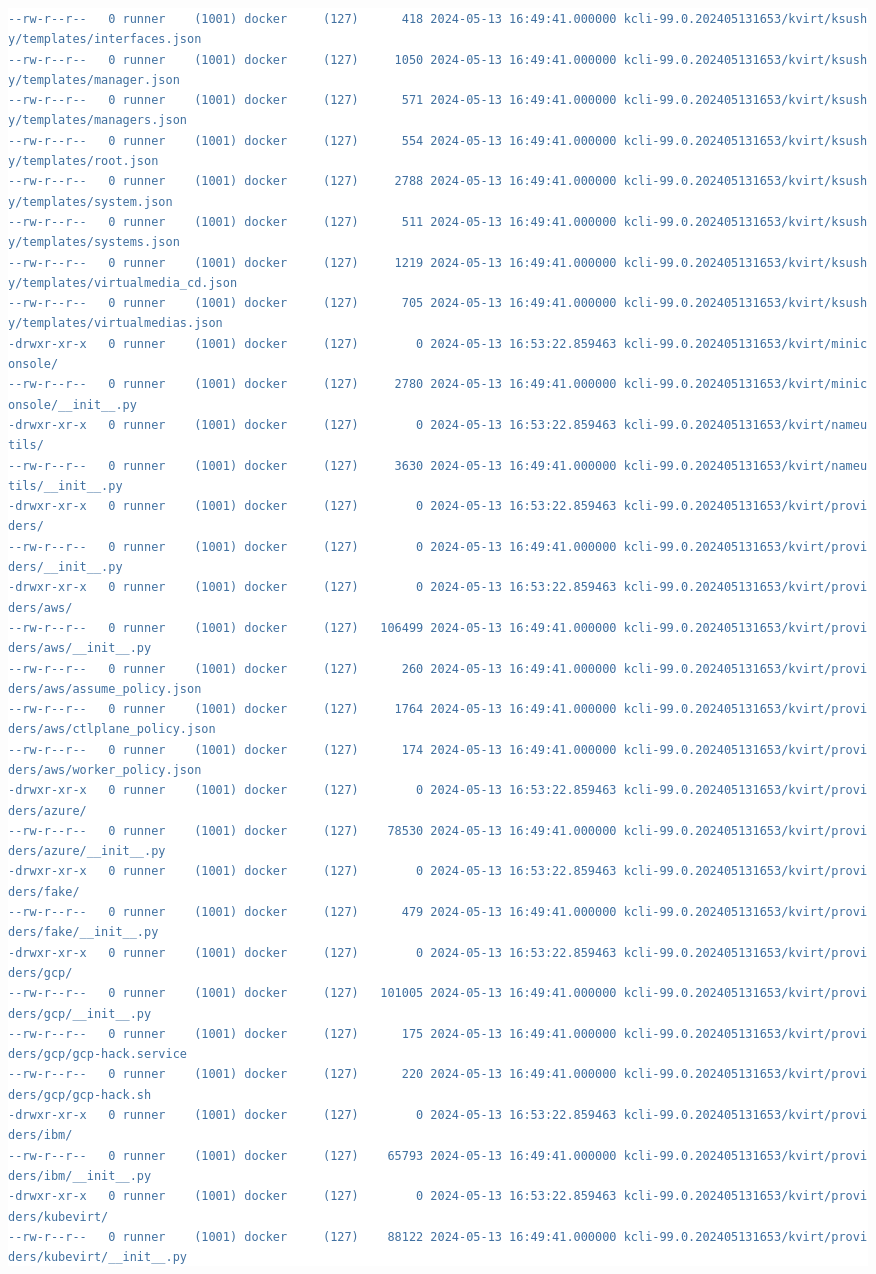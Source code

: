 ```diff
--rw-r--r--   0 runner    (1001) docker     (127)      418 2024-05-13 16:49:41.000000 kcli-99.0.202405131653/kvirt/ksushy/templates/interfaces.json
--rw-r--r--   0 runner    (1001) docker     (127)     1050 2024-05-13 16:49:41.000000 kcli-99.0.202405131653/kvirt/ksushy/templates/manager.json
--rw-r--r--   0 runner    (1001) docker     (127)      571 2024-05-13 16:49:41.000000 kcli-99.0.202405131653/kvirt/ksushy/templates/managers.json
--rw-r--r--   0 runner    (1001) docker     (127)      554 2024-05-13 16:49:41.000000 kcli-99.0.202405131653/kvirt/ksushy/templates/root.json
--rw-r--r--   0 runner    (1001) docker     (127)     2788 2024-05-13 16:49:41.000000 kcli-99.0.202405131653/kvirt/ksushy/templates/system.json
--rw-r--r--   0 runner    (1001) docker     (127)      511 2024-05-13 16:49:41.000000 kcli-99.0.202405131653/kvirt/ksushy/templates/systems.json
--rw-r--r--   0 runner    (1001) docker     (127)     1219 2024-05-13 16:49:41.000000 kcli-99.0.202405131653/kvirt/ksushy/templates/virtualmedia_cd.json
--rw-r--r--   0 runner    (1001) docker     (127)      705 2024-05-13 16:49:41.000000 kcli-99.0.202405131653/kvirt/ksushy/templates/virtualmedias.json
-drwxr-xr-x   0 runner    (1001) docker     (127)        0 2024-05-13 16:53:22.859463 kcli-99.0.202405131653/kvirt/miniconsole/
--rw-r--r--   0 runner    (1001) docker     (127)     2780 2024-05-13 16:49:41.000000 kcli-99.0.202405131653/kvirt/miniconsole/__init__.py
-drwxr-xr-x   0 runner    (1001) docker     (127)        0 2024-05-13 16:53:22.859463 kcli-99.0.202405131653/kvirt/nameutils/
--rw-r--r--   0 runner    (1001) docker     (127)     3630 2024-05-13 16:49:41.000000 kcli-99.0.202405131653/kvirt/nameutils/__init__.py
-drwxr-xr-x   0 runner    (1001) docker     (127)        0 2024-05-13 16:53:22.859463 kcli-99.0.202405131653/kvirt/providers/
--rw-r--r--   0 runner    (1001) docker     (127)        0 2024-05-13 16:49:41.000000 kcli-99.0.202405131653/kvirt/providers/__init__.py
-drwxr-xr-x   0 runner    (1001) docker     (127)        0 2024-05-13 16:53:22.859463 kcli-99.0.202405131653/kvirt/providers/aws/
--rw-r--r--   0 runner    (1001) docker     (127)   106499 2024-05-13 16:49:41.000000 kcli-99.0.202405131653/kvirt/providers/aws/__init__.py
--rw-r--r--   0 runner    (1001) docker     (127)      260 2024-05-13 16:49:41.000000 kcli-99.0.202405131653/kvirt/providers/aws/assume_policy.json
--rw-r--r--   0 runner    (1001) docker     (127)     1764 2024-05-13 16:49:41.000000 kcli-99.0.202405131653/kvirt/providers/aws/ctlplane_policy.json
--rw-r--r--   0 runner    (1001) docker     (127)      174 2024-05-13 16:49:41.000000 kcli-99.0.202405131653/kvirt/providers/aws/worker_policy.json
-drwxr-xr-x   0 runner    (1001) docker     (127)        0 2024-05-13 16:53:22.859463 kcli-99.0.202405131653/kvirt/providers/azure/
--rw-r--r--   0 runner    (1001) docker     (127)    78530 2024-05-13 16:49:41.000000 kcli-99.0.202405131653/kvirt/providers/azure/__init__.py
-drwxr-xr-x   0 runner    (1001) docker     (127)        0 2024-05-13 16:53:22.859463 kcli-99.0.202405131653/kvirt/providers/fake/
--rw-r--r--   0 runner    (1001) docker     (127)      479 2024-05-13 16:49:41.000000 kcli-99.0.202405131653/kvirt/providers/fake/__init__.py
-drwxr-xr-x   0 runner    (1001) docker     (127)        0 2024-05-13 16:53:22.859463 kcli-99.0.202405131653/kvirt/providers/gcp/
--rw-r--r--   0 runner    (1001) docker     (127)   101005 2024-05-13 16:49:41.000000 kcli-99.0.202405131653/kvirt/providers/gcp/__init__.py
--rw-r--r--   0 runner    (1001) docker     (127)      175 2024-05-13 16:49:41.000000 kcli-99.0.202405131653/kvirt/providers/gcp/gcp-hack.service
--rw-r--r--   0 runner    (1001) docker     (127)      220 2024-05-13 16:49:41.000000 kcli-99.0.202405131653/kvirt/providers/gcp/gcp-hack.sh
-drwxr-xr-x   0 runner    (1001) docker     (127)        0 2024-05-13 16:53:22.859463 kcli-99.0.202405131653/kvirt/providers/ibm/
--rw-r--r--   0 runner    (1001) docker     (127)    65793 2024-05-13 16:49:41.000000 kcli-99.0.202405131653/kvirt/providers/ibm/__init__.py
-drwxr-xr-x   0 runner    (1001) docker     (127)        0 2024-05-13 16:53:22.859463 kcli-99.0.202405131653/kvirt/providers/kubevirt/
--rw-r--r--   0 runner    (1001) docker     (127)    88122 2024-05-13 16:49:41.000000 kcli-99.0.202405131653/kvirt/providers/kubevirt/__init__.py
```